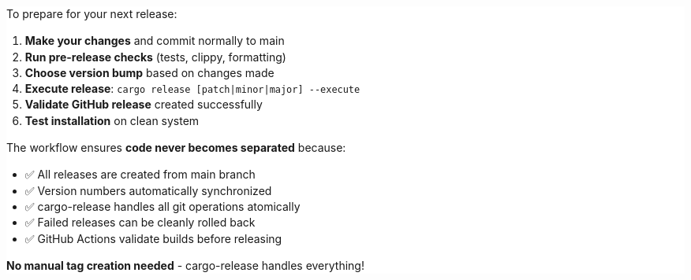 To prepare for your next release:

1. **Make your changes** and commit normally to main
2. **Run pre-release checks** (tests, clippy, formatting)
3. **Choose version bump** based on changes made
4. **Execute release**: `cargo release [patch|minor|major] --execute`
5. **Validate GitHub release** created successfully
6. **Test installation** on clean system

The workflow ensures **code never becomes separated** because:
- ✅ All releases are created from main branch
- ✅ Version numbers automatically synchronized
- ✅ cargo-release handles all git operations atomically
- ✅ Failed releases can be cleanly rolled back
- ✅ GitHub Actions validate builds before releasing

**No manual tag creation needed** - cargo-release handles everything!